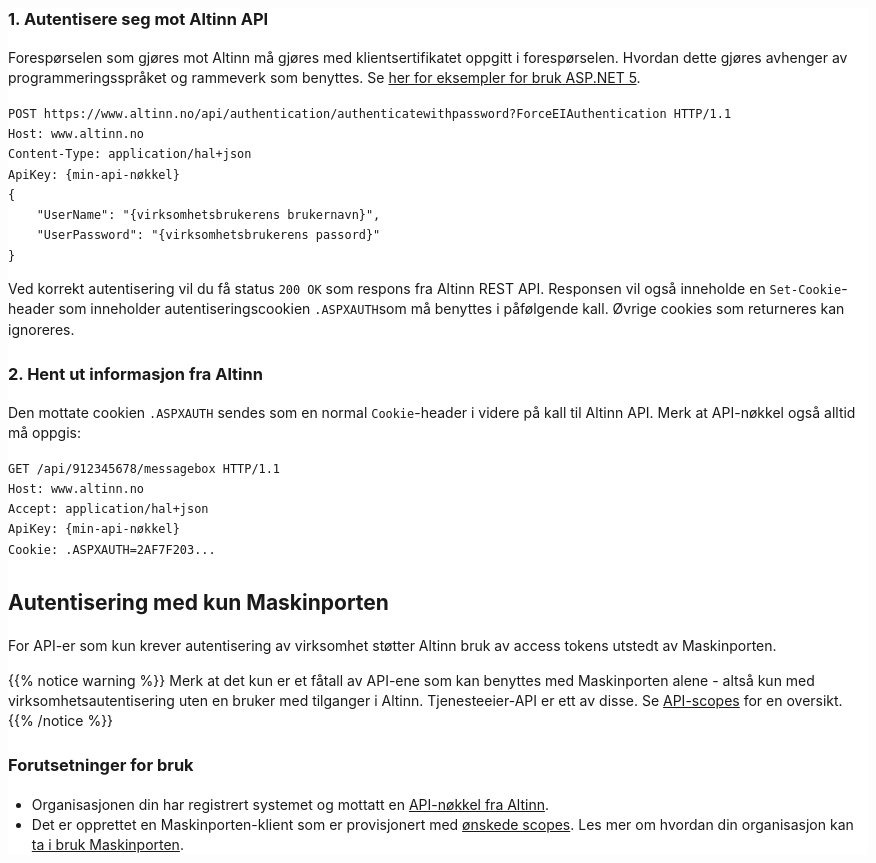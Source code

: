 ### 1. Autentisere seg mot Altinn API

Forespørselen som gjøres mot Altinn må gjøres med klientsertifikatet oppgitt i forespørselen. Hvordan dette gjøres avhenger av programmeringsspråket og rammeverk som benyttes. Se [her for eksempler for bruk ASP.NET 5](https://docs.microsoft.com/en-us/aspnet/core/security/authentication/certauth?view=aspnetcore-5.0#implement-an-httpclient-using-a-certificate-and-the-httpclienthandler). 

```HTTP
POST https://www.altinn.no/api/authentication/authenticatewithpassword?ForceEIAuthentication HTTP/1.1
Host: www.altinn.no
Content-Type: application/hal+json
ApiKey: {min-api-nøkkel}
{
    "UserName": "{virksomhetsbrukerens brukernavn}",
    "UserPassword": "{virksomhetsbrukerens passord}"
}

```
Ved korrekt autentisering vil du få status `200 OK` som respons fra Altinn REST API. Responsen vil også inneholde en `Set-Cookie`-header som inneholder autentiseringscookien `.ASPXAUTH`som må benyttes i påfølgende kall. Øvrige cookies som returneres kan ignoreres.

### 2. Hent ut informasjon fra Altinn

Den mottate cookien `.ASPXAUTH` sendes som en normal `Cookie`-header i videre på kall til Altinn API. Merk at API-nøkkel også alltid må oppgis:

```HTTP
GET /api/912345678/messagebox HTTP/1.1
Host: www.altinn.no
Accept: application/hal+json
ApiKey: {min-api-nøkkel}
Cookie: .ASPXAUTH=2AF7F203...
```


## Autentisering med kun Maskinporten

For API-er som kun krever autentisering av virksomhet støtter Altinn bruk av access tokens utstedt av Maskinporten. 

{{% notice warning  %}}
Merk at det kun er et fåtall av API-ene som kan benyttes med Maskinporten alene - altså kun med virksomhetsautentisering uten en bruker med tilganger i Altinn. Tjenesteeier-API er ett av disse. Se [API-scopes](../scopes) for en oversikt.
{{% /notice %}}

### Forutsetninger for bruk

* Organisasjonen din har registrert systemet og mottatt en [API-nøkkel fra Altinn](../). 
* Det er opprettet en Maskinporten-klient som er provisjonert med [ønskede scopes](../scopes). Les mer om hvordan din organisasjon kan [ta i bruk Maskinporten](https://samarbeid.digdir.no/maskinporten/ta-i-bruk-maskinporten/97).
